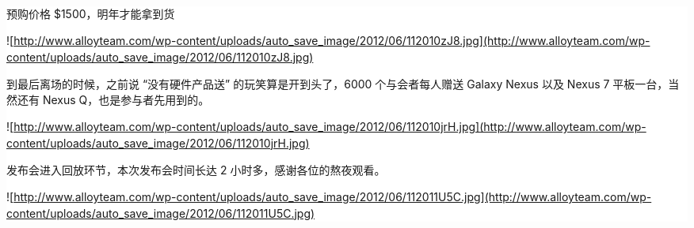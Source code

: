 预购价格 $1500，明年才能拿到货

![http://www.alloyteam.com/wp-content/uploads/auto_save_image/2012/06/112010zJ8.jpg](http://www.alloyteam.com/wp-content/uploads/auto_save_image/2012/06/112010zJ8.jpg)

到最后离场的时候，之前说 “没有硬件产品送” 的玩笑算是开到头了，6000 个与会者每人赠送 Galaxy Nexus 以及 Nexus 7 平板一台，当然还有 Nexus Q，也是参与者先用到的。

![http://www.alloyteam.com/wp-content/uploads/auto_save_image/2012/06/112010jrH.jpg](http://www.alloyteam.com/wp-content/uploads/auto_save_image/2012/06/112010jrH.jpg)

发布会进入回放环节，本次发布会时间长达 2 小时多，感谢各位的熬夜观看。

![http://www.alloyteam.com/wp-content/uploads/auto_save_image/2012/06/112011U5C.jpg](http://www.alloyteam.com/wp-content/uploads/auto_save_image/2012/06/112011U5C.jpg)

